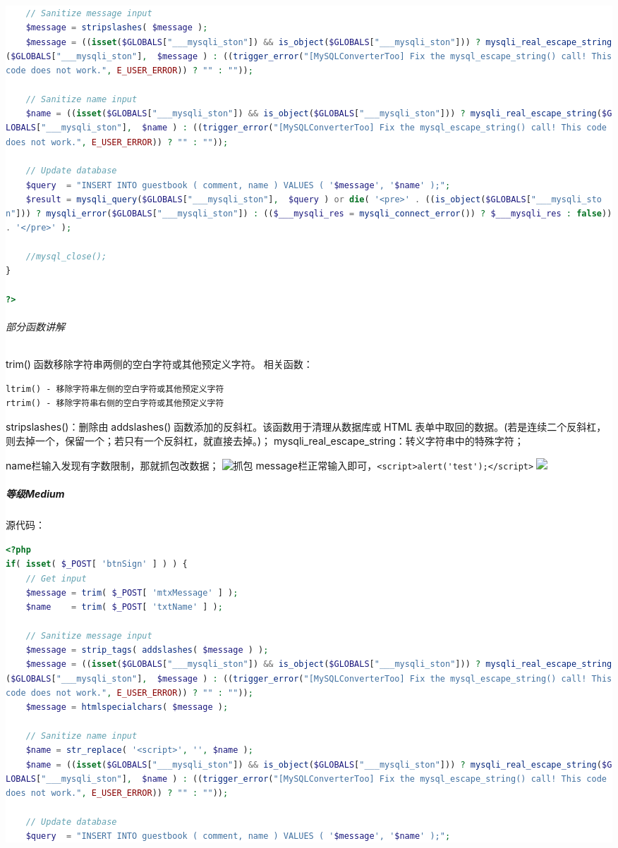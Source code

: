 ```php
    // Sanitize message input
    $message = stripslashes( $message );
    $message = ((isset($GLOBALS["___mysqli_ston"]) && is_object($GLOBALS["___mysqli_ston"])) ? mysqli_real_escape_string($GLOBALS["___mysqli_ston"],  $message ) : ((trigger_error("[MySQLConverterToo] Fix the mysql_escape_string() call! This code does not work.", E_USER_ERROR)) ? "" : ""));

    // Sanitize name input
    $name = ((isset($GLOBALS["___mysqli_ston"]) && is_object($GLOBALS["___mysqli_ston"])) ? mysqli_real_escape_string($GLOBALS["___mysqli_ston"],  $name ) : ((trigger_error("[MySQLConverterToo] Fix the mysql_escape_string() call! This code does not work.", E_USER_ERROR)) ? "" : ""));

    // Update database
    $query  = "INSERT INTO guestbook ( comment, name ) VALUES ( '$message', '$name' );";
    $result = mysqli_query($GLOBALS["___mysqli_ston"],  $query ) or die( '<pre>' . ((is_object($GLOBALS["___mysqli_ston"])) ? mysqli_error($GLOBALS["___mysqli_ston"]) : (($___mysqli_res = mysqli_connect_error()) ? $___mysqli_res : false)) . '</pre>' );

    //mysql_close();
}

?> 
```
###### 部分函数讲解
trim() 函数移除字符串两侧的空白字符或其他预定义字符。
相关函数：

    ltrim() - 移除字符串左侧的空白字符或其他预定义字符
    rtrim() - 移除字符串右侧的空白字符或其他预定义字符

stripslashes()：删除由 addslashes() 函数添加的反斜杠。该函数用于清理从数据库或 HTML 表单中取回的数据。(若是连续二个反斜杠，则去掉一个，保留一个；若只有一个反斜杠，就直接去掉。)；
mysqli_real_escape_string：转义字符串中的特殊字符；

name栏输入发现有字数限制，那就抓包改数据；
![抓包](https://upload-images.jianshu.io/upload_images/9464729-7c8e576b98babe91.png?imageMogr2/auto-orient/strip%7CimageView2/2/w/1240)
message栏正常输入即可，`<script>alert('test');</script>`
![](https://upload-images.jianshu.io/upload_images/9464729-211dc5368255042b.png?imageMogr2/auto-orient/strip%7CimageView2/2/w/1240)
##### 等级Medium
源代码：
```php
<?php
if( isset( $_POST[ 'btnSign' ] ) ) {
    // Get input
    $message = trim( $_POST[ 'mtxMessage' ] );
    $name    = trim( $_POST[ 'txtName' ] );

    // Sanitize message input
    $message = strip_tags( addslashes( $message ) );
    $message = ((isset($GLOBALS["___mysqli_ston"]) && is_object($GLOBALS["___mysqli_ston"])) ? mysqli_real_escape_string($GLOBALS["___mysqli_ston"],  $message ) : ((trigger_error("[MySQLConverterToo] Fix the mysql_escape_string() call! This code does not work.", E_USER_ERROR)) ? "" : ""));
    $message = htmlspecialchars( $message );

    // Sanitize name input
    $name = str_replace( '<script>', '', $name );
    $name = ((isset($GLOBALS["___mysqli_ston"]) && is_object($GLOBALS["___mysqli_ston"])) ? mysqli_real_escape_string($GLOBALS["___mysqli_ston"],  $name ) : ((trigger_error("[MySQLConverterToo] Fix the mysql_escape_string() call! This code does not work.", E_USER_ERROR)) ? "" : ""));

    // Update database
    $query  = "INSERT INTO guestbook ( comment, name ) VALUES ( '$message', '$name' );";
```